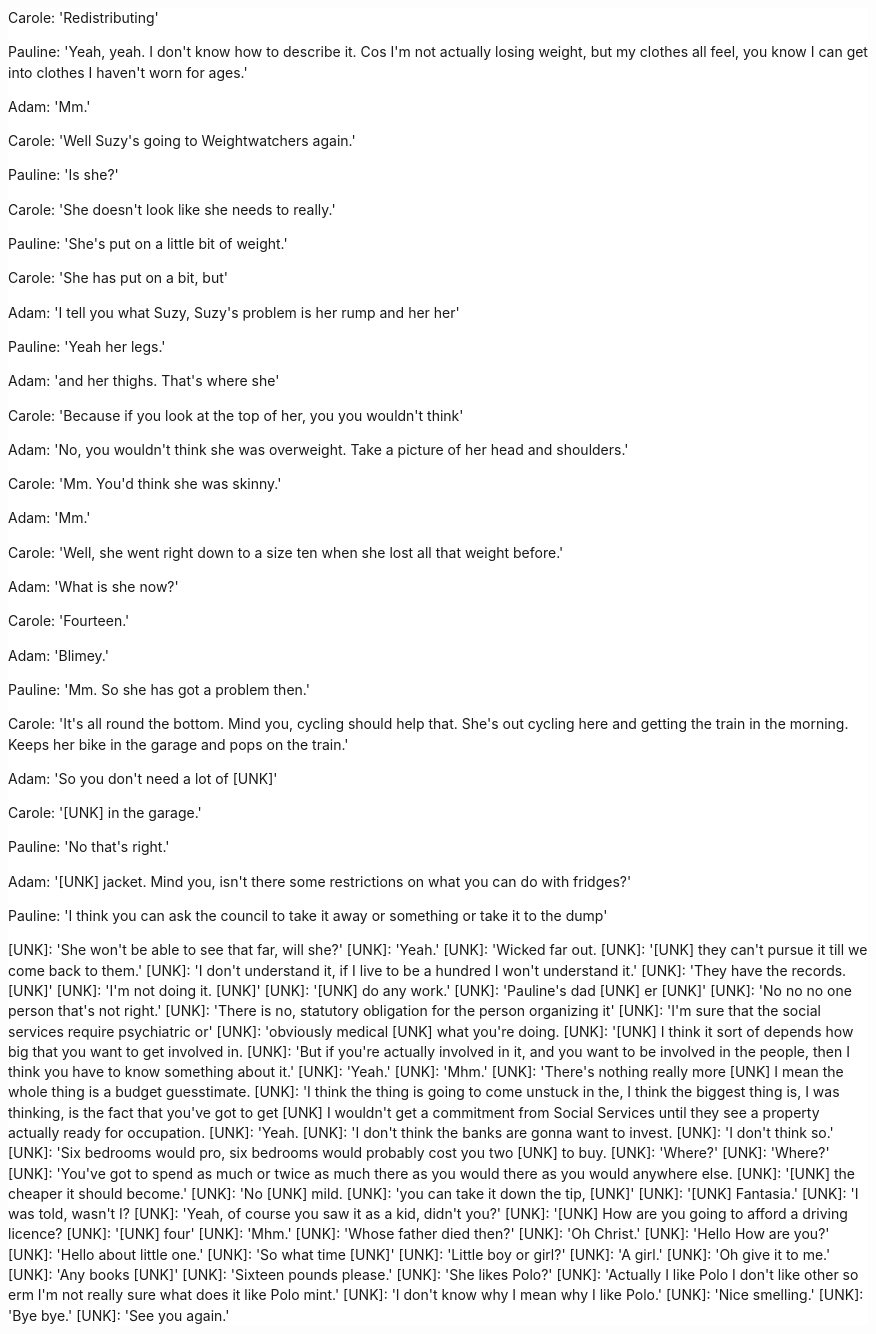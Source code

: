 Carole: 'Redistributing'

Pauline: 'Yeah, yeah.
I don't know how to describe it.
Cos I'm not actually losing weight, but my clothes all feel, you know I can get into clothes I haven't worn for ages.'

Adam: 'Mm.'

Carole: 'Well Suzy's going to Weightwatchers again.'

Pauline: 'Is she?'

Carole: 'She doesn't look like she needs to really.'

Pauline: 'She's put on a little bit of weight.'

Carole: 'She has put on a bit, but'

Adam: 'I tell you what Suzy, Suzy's problem is her rump and her her'

Pauline: 'Yeah her legs.'

Adam: 'and her thighs.
That's where she'

Carole: 'Because if you look at the top of her, you you wouldn't think'

Adam: 'No, you wouldn't think she was overweight.
Take a picture of her head and shoulders.'

Carole: 'Mm.
You'd think she was skinny.'

Adam: 'Mm.'

Carole: 'Well, she went right down to a size ten when she lost all that weight before.'

Adam: 'What is she now?'

Carole: 'Fourteen.'

Adam: 'Blimey.'

Pauline: 'Mm.
So she has got a problem then.'

Carole: 'It's all round the bottom.
Mind you, cycling should help that.
She's out cycling here and getting the train in the morning.
Keeps her bike in the garage and pops on the train.'

Adam: 'So you don't need a lot of [UNK]'

Carole: '[UNK] in the garage.'

Pauline: 'No that's right.'

Adam: '[UNK] jacket.
Mind you, isn't there some restrictions on what you can do with fridges?'

Pauline: 'I think you can ask the council to take it away or something or take it to the dump'


[UNK]: 'She won't be able to see that far, will she?'
[UNK]: 'Yeah.'
[UNK]: 'Wicked far out.
[UNK]: '[UNK] they can't pursue it till we come back to them.'
[UNK]: 'I don't understand it, if I live to be a hundred I won't understand it.'
[UNK]: 'They have the records. [UNK]'
[UNK]: 'I'm not doing it. [UNK]'
[UNK]: '[UNK] do any work.'
[UNK]: 'Pauline's dad [UNK] er [UNK]'
[UNK]: 'No no no one person that's not right.'
[UNK]: 'There is no, statutory obligation for the person organizing it'
[UNK]: 'I'm sure that the social services require psychiatric or'
[UNK]: 'obviously medical [UNK] what you're doing.
[UNK]: '[UNK] I think it sort of depends how big that you want to get involved in.
[UNK]: 'But if you're actually involved in it, and you want to be involved in the people, then I think you have to know something about it.'
[UNK]: 'Yeah.'
[UNK]: 'Mhm.'
[UNK]: 'There's nothing really more [UNK] I mean the whole thing is a budget guesstimate.
[UNK]: 'I think the thing is going to come unstuck in the, I think the biggest thing is, I was thinking, is the fact that you've got to get [UNK] I wouldn't get a commitment from Social Services until they see a property actually ready for occupation.
[UNK]: 'Yeah.
[UNK]: 'I don't think the banks are gonna want to invest.
[UNK]: 'I don't think so.'
[UNK]: 'Six bedrooms would pro, six bedrooms would probably cost you two [UNK] to buy.
[UNK]: 'Where?'
[UNK]: 'Where?'
[UNK]: 'You've got to spend as much or twice as much there as you would there as you would anywhere else.
[UNK]: '[UNK] the cheaper it should become.'
[UNK]: 'No [UNK] mild.
[UNK]: 'you can take it down the tip, [UNK]'
[UNK]: '[UNK] Fantasia.'
[UNK]: 'I was told, wasn't I?
[UNK]: 'Yeah, of course you saw it as a kid, didn't you?'
[UNK]: '[UNK] How are you going to afford a driving licence?
[UNK]: '[UNK] four'
[UNK]: 'Mhm.'
[UNK]: 'Whose father died then?'
[UNK]: 'Oh Christ.'
[UNK]: 'Hello How are you?'
[UNK]: 'Hello about little one.'
[UNK]: 'So what time [UNK]'
[UNK]: 'Little boy or girl?'
[UNK]: 'A girl.'
[UNK]: 'Oh give it to me.'
[UNK]: 'Any books [UNK]'
[UNK]: 'Sixteen pounds please.'
[UNK]: 'She likes Polo?'
[UNK]: 'Actually I like Polo I don't like other so erm I'm not really sure what does it like Polo mint.'
[UNK]: 'I don't know why I mean why I like Polo.'
[UNK]: 'Nice smelling.'
[UNK]: 'Bye bye.'
[UNK]: 'See you again.'